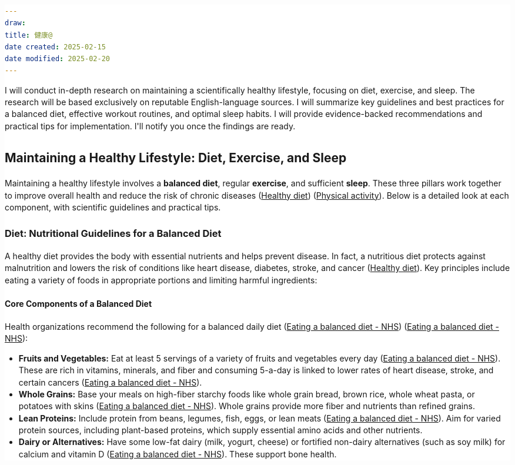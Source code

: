 ```yaml
---
draw:
title: 健康@
date created: 2025-02-15
date modified: 2025-02-20
---
```


I will conduct in-depth research on maintaining a scientifically healthy lifestyle, focusing on diet, exercise, and sleep. The research will be based exclusively on reputable English-language sources. I will summarize key guidelines and best practices for a balanced diet, effective workout routines, and optimal sleep habits. I will provide evidence-backed recommendations and practical tips for implementation. I'll notify you once the findings are ready.

## Maintaining a Healthy Lifestyle: Diet, Exercise, and Sleep

Maintaining a healthy lifestyle involves a **balanced diet**, regular **exercise**, and sufficient **sleep**. These three pillars work together to improve overall health and reduce the risk of chronic diseases ([Healthy diet](https://www.who.int/news-room/fact-sheets/detail/healthy-diet#:~:text=,developing%20NCDs%20later%20in%20life)) ([Physical activity](https://www.who.int/news-room/fact-sheets/detail/physical-activity#:~:text=increased%20risk%20of%20death%20compared,physical%20activity%20is%20associated%20with)). Below is a detailed look at each component, with scientific guidelines and practical tips.

### Diet: Nutritional Guidelines for a Balanced Diet

A healthy diet provides the body with essential nutrients and helps prevent disease. In fact, a nutritious diet protects against malnutrition and lowers the risk of conditions like heart disease, diabetes, stroke, and cancer ([Healthy diet](https://www.who.int/news-room/fact-sheets/detail/healthy-diet#:~:text=,developing%20NCDs%20later%20in%20life)). Key principles include eating a variety of foods in appropriate portions and limiting harmful ingredients:

#### Core Components of a Balanced Diet

Health organizations recommend the following for a balanced daily diet ([Eating a balanced diet - NHS](https://www.nhs.uk/live-well/eat-well/how-to-eat-a-balanced-diet/eating-a-balanced-diet/#:~:text=,potatoes%2C%20bread%2C%20rice%20or%20pasta)) ([Eating a balanced diet - NHS](https://www.nhs.uk/live-well/eat-well/how-to-eat-a-balanced-diet/eating-a-balanced-diet/#:~:text=If%20you%27re%20having%20foods%20and,often%20and%20in%20small%20amounts)):

- **Fruits and Vegetables:** Eat at least 5 servings of a variety of fruits and vegetables every day ([Eating a balanced diet - NHS](https://www.nhs.uk/live-well/eat-well/how-to-eat-a-balanced-diet/eating-a-balanced-diet/#:~:text=,potatoes%2C%20bread%2C%20rice%20or%20pasta)). These are rich in vitamins, minerals, and fiber and consuming 5-a-day is linked to lower rates of heart disease, stroke, and certain cancers ([Eating a balanced diet - NHS](https://www.nhs.uk/live-well/eat-well/how-to-eat-a-balanced-diet/eating-a-balanced-diet/#:~:text=vegetables%20every%20day,frozen%2C%20canned%2C%20dried%20or%20juiced)).
- **Whole Grains:** Base your meals on high-fiber starchy foods like whole grain bread, brown rice, whole wheat pasta, or potatoes with skins ([Eating a balanced diet - NHS](https://www.nhs.uk/live-well/eat-well/how-to-eat-a-balanced-diet/eating-a-balanced-diet/#:~:text=,potatoes%2C%20bread%2C%20rice%20or%20pasta)). Whole grains provide more fiber and nutrients than refined grains.
- **Lean Proteins:** Include protein from beans, legumes, fish, eggs, or lean meats ([Eating a balanced diet - NHS](https://www.nhs.uk/live-well/eat-well/how-to-eat-a-balanced-diet/eating-a-balanced-diet/#:~:text=,to%208%20glasses%20a%20day)). Aim for varied protein sources, including plant-based proteins, which supply essential amino acids and other nutrients.
- **Dairy or Alternatives:** Have some low-fat dairy (milk, yogurt, cheese) or fortified non-dairy alternatives (such as soy milk) for calcium and vitamin D ([Eating a balanced diet - NHS](https://www.nhs.uk/live-well/eat-well/how-to-eat-a-balanced-diet/eating-a-balanced-diet/#:~:text=,potatoes%2C%20bread%2C%20rice%20or%20pasta)). These support bone health.